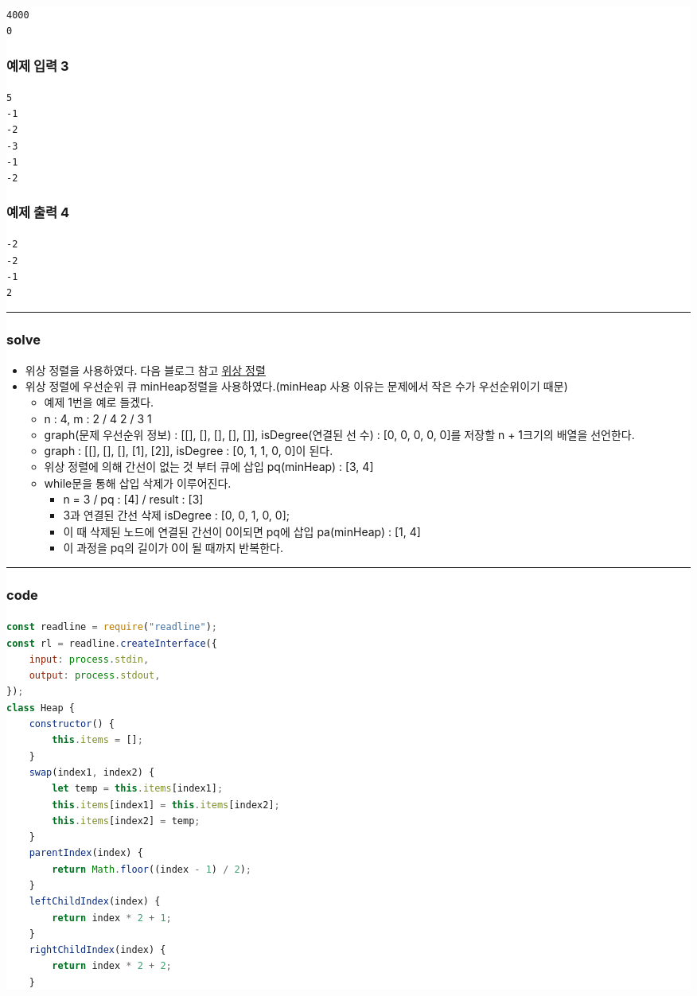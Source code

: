 ```
4000
0
```
### 예제 입력 3
```
5
-1
-2
-3
-1
-2
```
### 예제 출력 4
```
-2
-2
-1
2
```
---
### solve
- 위상 정렬을 사용하였다. 다음 블로그 참고 [위상 정렬](https://m.blog.naver.com/ndb796/221236874984)
- 위상 정렬에 우선순위 큐 minHeap정렬을 사용하였다.(minHeap 사용 이유는 문제에서 작은 수가 우선순위이기 때문)
    - 예제 1번을 예로 들겠다.
    - n : 4, m : 2 / 4 2 / 3 1
    - graph(문제 우선순위 정보) : [[], [], [], [], []], isDegree(연결된 선 수) : [0, 0, 0, 0, 0]를 저장할 n + 1크기의 배열을 선언한다.
    - graph : [[], [], [], [1], [2]], isDegree : [0, 1, 1, 0, 0]이 된다.
    - 위상 정렬에 의해 간선이 없는 것 부터 큐에 삽입 pq(minHeap) : [3, 4]
    - while문을 통해 삽입 삭제가 이루어진다.
        - n = 3 / pq : [4] / result : [3]
        - 3과 연결된 간선 삭제 isDegree : [0, 0, 1, 0, 0];
        - 이 때 삭제된 노드에 연결된 간선이 0이되면 pq에 삽입 pa(minHeap) : [1, 4]
        - 이 과정을 pq의 길이가 0이 될 때까지 반복한다.
---

###  code

```javascript
const readline = require("readline");
const rl = readline.createInterface({
    input: process.stdin,
    output: process.stdout,
});
class Heap {
    constructor() {
        this.items = [];
    }
    swap(index1, index2) {
        let temp = this.items[index1];
        this.items[index1] = this.items[index2];
        this.items[index2] = temp;
    }
    parentIndex(index) {
        return Math.floor((index - 1) / 2);
    }
    leftChildIndex(index) {
        return index * 2 + 1;
    }
    rightChildIndex(index) {
        return index * 2 + 2;
    }
```